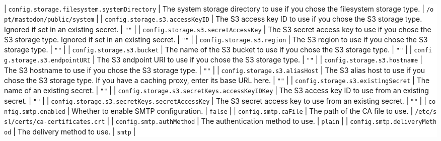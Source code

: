 | `config.storage.filesystem.systemDirectory`                | The system storage directory to use if you chose the filesystem storage type.                                                                                                                                                                                | `/opt/mastodon/public/system`                                             |
| `config.storage.s3.accessKeyID`                            | The S3 access key ID to use if you chose the S3 storage type. Ignored if set in an existing secret.                                                                                                                                                          | `""`                                                                      |
| `config.storage.s3.secretAccessKey`                        | The S3 secret access key to use if you chose the S3 storage type. Ignored if set in an existing secret.                                                                                                                                                      | `""`                                                                      |
| `config.storage.s3.region`                                 | The S3 region to use if you chose the S3 storage type.                                                                                                                                                                                                       | `""`                                                                      |
| `config.storage.s3.bucket`                                 | The name of the S3 bucket to use if you chose the S3 storage type.                                                                                                                                                                                           | `""`                                                                      |
| `config.storage.s3.endpointURI`                            | The S3 endpoint URI to use if you chose the S3 storage type.                                                                                                                                                                                                 | `""`                                                                      |
| `config.storage.s3.hostname`                               | The S3 hostname to use if you chose the S3 storage type.                                                                                                                                                                                                     | `""`                                                                      |
| `config.storage.s3.aliasHost`                              | The S3 alias host to use if you chose the S3 storage type. If you have a caching proxy, enter its base URL here.                                                                                                                                             | `""`                                                                      |
| `config.storage.s3.existingSecret`                         | The name of an existing secret.                                                                                                                                                                                                                              | `""`                                                                      |
| `config.storage.s3.secretKeys.accessKeyIDKey`              | The S3 access key ID to use from an existing secret.                                                                                                                                                                                                         | `""`                                                                      |
| `config.storage.s3.secretKeys.secretAccessKey`             | The S3 secret access key to use from an existing secret.                                                                                                                                                                                                     | `""`                                                                      |
| `config.smtp.enabled`                                      | Whether to enable SMTP configuration.                                                                                                                                                                                                                        | `false`                                                                   |
| `config.smtp.caFile`                                       | The path of the CA file to use.                                                                                                                                                                                                                              | `/etc/ssl/certs/ca-certificates.crt`                                      |
| `config.smtp.authMethod`                                   | The authentication method to use.                                                                                                                                                                                                                            | `plain`                                                                   |
| `config.smtp.deliveryMethod`                               | The delivery method to use.                                                                                                                                                                                                                                  | `smtp`                                                                    |